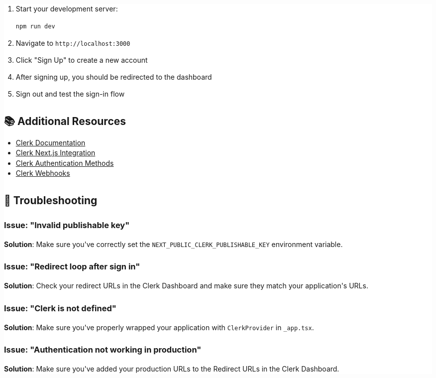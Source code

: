 1. Start your development server:
   ```bash
   npm run dev
   ```

2. Navigate to `http://localhost:3000`

3. Click "Sign Up" to create a new account

4. After signing up, you should be redirected to the dashboard

5. Sign out and test the sign-in flow

## 📚 Additional Resources

- [Clerk Documentation](https://clerk.com/docs)
- [Clerk Next.js Integration](https://clerk.com/docs/nextjs)
- [Clerk Authentication Methods](https://clerk.com/docs/authentication)
- [Clerk Webhooks](https://clerk.com/docs/webhooks)

## 🔧 Troubleshooting

### Issue: "Invalid publishable key"

**Solution**: Make sure you've correctly set the `NEXT_PUBLIC_CLERK_PUBLISHABLE_KEY` environment variable.

### Issue: "Redirect loop after sign in"

**Solution**: Check your redirect URLs in the Clerk Dashboard and make sure they match your application's URLs.

### Issue: "Clerk is not defined"

**Solution**: Make sure you've properly wrapped your application with `ClerkProvider` in `_app.tsx`.

### Issue: "Authentication not working in production"

**Solution**: Make sure you've added your production URLs to the Redirect URLs in the Clerk Dashboard.